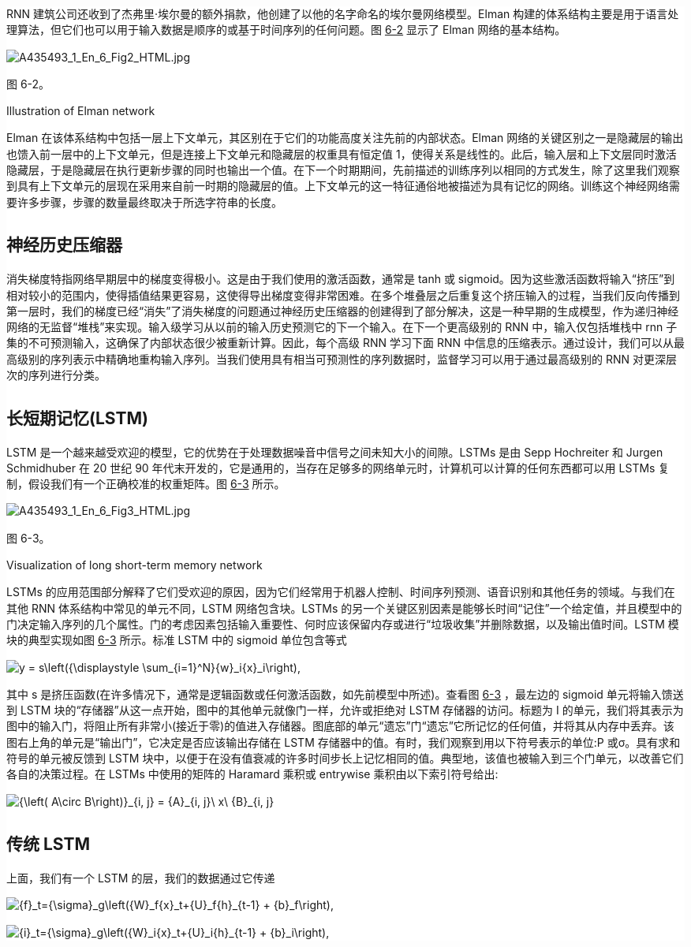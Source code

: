 RNN 建筑公司还收到了杰弗里·埃尔曼的额外捐款，他创建了以他的名字命名的埃尔曼网络模型。Elman 构建的体系结构主要是用于语言处理算法，但它们也可以用于输入数据是顺序的或基于时间序列的任何问题。图 [6-2](#Fig2) 显示了 Elman 网络的基本结构。

![A435493_1_En_6_Fig2_HTML.jpg](../Images/A435493_1_En_6_Fig2_HTML.jpg)

图 6-2。

Illustration of Elman network

Elman 在该体系结构中包括一层上下文单元，其区别在于它们的功能高度关注先前的内部状态。Elman 网络的关键区别之一是隐藏层的输出也馈入前一层中的上下文单元，但是连接上下文单元和隐藏层的权重具有恒定值 1，使得关系是线性的。此后，输入层和上下文层同时激活隐藏层，于是隐藏层在执行更新步骤的同时也输出一个值。在下一个时期期间，先前描述的训练序列以相同的方式发生，除了这里我们观察到具有上下文单元的层现在采用来自前一时期的隐藏层的值。上下文单元的这一特征通俗地被描述为具有记忆的网络。训练这个神经网络需要许多步骤，步骤的数量最终取决于所选字符串的长度。

## 神经历史压缩器

消失梯度特指网络早期层中的梯度变得极小。这是由于我们使用的激活函数，通常是 tanh 或 sigmoid。因为这些激活函数将输入“挤压”到相对较小的范围内，使得插值结果更容易，这使得导出梯度变得非常困难。在多个堆叠层之后重复这个挤压输入的过程，当我们反向传播到第一层时，我们的梯度已经“消失”了消失梯度的问题通过神经历史压缩器的创建得到了部分解决，这是一种早期的生成模型，作为递归神经网络的无监督“堆栈”来实现。输入级学习从以前的输入历史预测它的下一个输入。在下一个更高级别的 RNN 中，输入仅包括堆栈中 rnn 子集的不可预测输入，这确保了内部状态很少被重新计算。因此，每个高级 RNN 学习下面 RNN 中信息的压缩表示。通过设计，我们可以从最高级别的序列表示中精确地重构输入序列。当我们使用具有相当可预测性的序列数据时，监督学习可以用于通过最高级别的 RNN 对更深层次的序列进行分类。

## 长短期记忆(LSTM)

LSTM 是一个越来越受欢迎的模型，它的优势在于处理数据噪音中信号之间未知大小的间隙。LSTMs 是由 Sepp Hochreiter 和 Jurgen Schmidhuber 在 20 世纪 90 年代末开发的，它是通用的，当存在足够多的网络单元时，计算机可以计算的任何东西都可以用 LSTMs 复制，假设我们有一个正确校准的权重矩阵。图 [6-3](#Fig3) 所示。

![A435493_1_En_6_Fig3_HTML.jpg](../Images/A435493_1_En_6_Fig3_HTML.jpg)

图 6-3。

Visualization of long short-term memory network

LSTMs 的应用范围部分解释了它们受欢迎的原因，因为它们经常用于机器人控制、时间序列预测、语音识别和其他任务的领域。与我们在其他 RNN 体系结构中常见的单元不同，LSTM 网络包含块。LSTMs 的另一个关键区别因素是能够长时间“记住”一个给定值，并且模型中的门决定输入序列的几个属性。门的考虑因素包括输入重要性、何时应该保留内存或进行“垃圾收集”并删除数据，以及输出值时间。LSTM 模块的典型实现如图 [6-3](#Fig3) 所示。标准 LSTM 中的 sigmoid 单位包含等式

![$$ y = s\left({\displaystyle \sum_{i=1}^N}{w}_i{x}_i\right), $$](../Images/A435493_1_En_6_Chapter_Equf.gif)

其中 s 是挤压函数(在许多情况下，通常是逻辑函数或任何激活函数，如先前模型中所述)。查看图 [6-3](#Fig3) ，最左边的 sigmoid 单元将输入馈送到 LSTM 块的“存储器”从这一点开始，图中的其他单元就像门一样，允许或拒绝对 LSTM 存储器的访问。标题为 I 的单元，我们将其表示为图中的输入门，将阻止所有非常小(接近于零)的值进入存储器。图底部的单元“遗忘”门“遗忘”它所记忆的任何值，并将其从内存中丢弃。该图右上角的单元是“输出门”，它决定是否应该输出存储在 LSTM 存储器中的值。有时，我们观察到用以下符号表示的单位:P 或σ。具有求和符号的单元被反馈到 LSTM 块中，以便于在没有值衰减的许多时间步长上记忆相同的值。典型地，该值也被输入到三个门单元，以改善它们各自的决策过程。在 LSTMs 中使用的矩阵的 Haramard 乘积或 entrywise 乘积由以下索引符号给出:

![$$ {\left( A\circ B\right)}_{i, j} = {A}_{i, j}\ x\ {B}_{i, j} $$](../Images/A435493_1_En_6_Chapter_Equg.gif)

## 传统 LSTM

上面，我们有一个 LSTM 的层，我们的数据通过它传递

![$$ {f}_t={\sigma}_g\left({W}_f{x}_t+{U}_f{h}_{t-1} + {b}_f\right), $$](../Images/A435493_1_En_6_Chapter_Equh.gif)

![$$ {i}_t={\sigma}_g\left({W}_i{x}_t+{U}_i{h}_{t-1} + {b}_i\right), $$](../Images/A435493_1_En_6_Chapter_Equi.gif)
